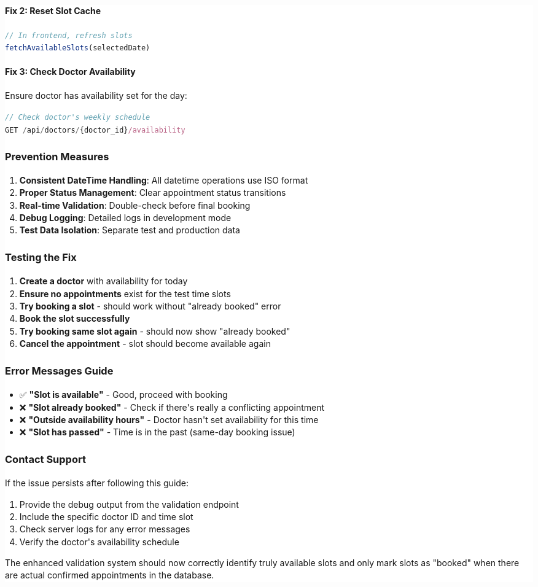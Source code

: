 #### Fix 2: Reset Slot Cache
```javascript
// In frontend, refresh slots
fetchAvailableSlots(selectedDate)
```

#### Fix 3: Check Doctor Availability
Ensure doctor has availability set for the day:
```javascript
// Check doctor's weekly schedule
GET /api/doctors/{doctor_id}/availability
```

### Prevention Measures

1. **Consistent DateTime Handling**: All datetime operations use ISO format
2. **Proper Status Management**: Clear appointment status transitions
3. **Real-time Validation**: Double-check before final booking
4. **Debug Logging**: Detailed logs in development mode
5. **Test Data Isolation**: Separate test and production data

### Testing the Fix

1. **Create a doctor** with availability for today
2. **Ensure no appointments** exist for the test time slots
3. **Try booking a slot** - should work without "already booked" error
4. **Book the slot successfully**
5. **Try booking same slot again** - should now show "already booked"
6. **Cancel the appointment** - slot should become available again

### Error Messages Guide

- ✅ **"Slot is available"** - Good, proceed with booking
- ❌ **"Slot already booked"** - Check if there's really a conflicting appointment
- ❌ **"Outside availability hours"** - Doctor hasn't set availability for this time
- ❌ **"Slot has passed"** - Time is in the past (same-day booking issue)

### Contact Support

If the issue persists after following this guide:

1. Provide the debug output from the validation endpoint
2. Include the specific doctor ID and time slot
3. Check server logs for any error messages
4. Verify the doctor's availability schedule

The enhanced validation system should now correctly identify truly available slots and only mark slots as "booked" when there are actual confirmed appointments in the database. 